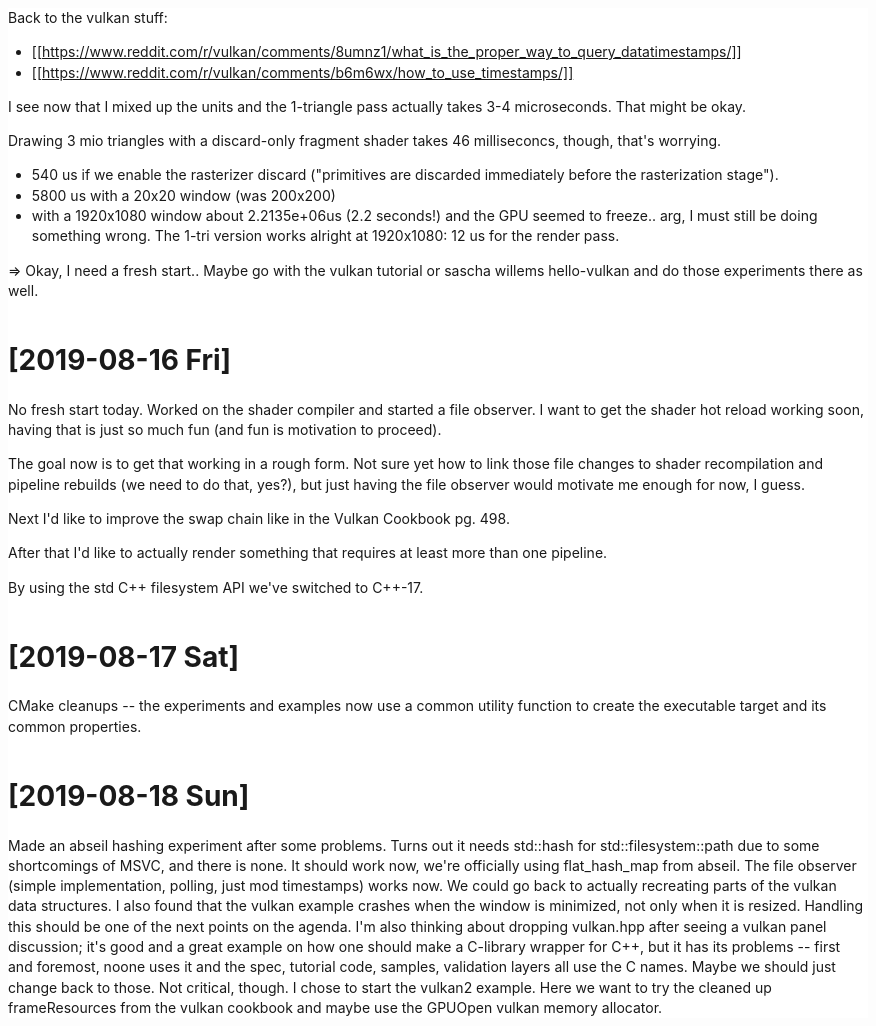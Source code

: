 Back to the vulkan stuff:
- [[https://www.reddit.com/r/vulkan/comments/8umnz1/what_is_the_proper_way_to_query_datatimestamps/]]
- [[https://www.reddit.com/r/vulkan/comments/b6m6wx/how_to_use_timestamps/]]

I see now that I mixed up the units and the 1-triangle pass actually takes 3-4 microseconds. That might be okay.

Drawing 3 mio triangles with a discard-only fragment shader takes 46 milliseconcs, though, that's worrying.
- 540 us if we enable the rasterizer discard ("primitives are discarded immediately before the rasterization stage").
- 5800 us with a 20x20 window (was 200x200)
- with a 1920x1080 window about 2.2135e+06us (2.2 seconds!) and the GPU seemed to freeze.. arg, I must still be doing something wrong.
The 1-tri version works alright at 1920x1080: 12 us for the render pass.

=> Okay, I need a fresh start.. Maybe go with the vulkan tutorial or sascha willems hello-vulkan and do those experiments there as well.


# [2019-08-16 Fri]

No fresh start today. Worked on the shader compiler and started a file observer. I want to get the shader hot reload working soon,
having that is just so much fun (and fun is motivation to proceed).

The goal now is to get that working in a rough form. Not sure yet how to link those file changes to shader recompilation and pipeline rebuilds (we need to do that, yes?),
but just having the file observer would motivate me enough for now, I guess.

Next I'd like to improve the swap chain like in the Vulkan Cookbook pg. 498.

After that I'd like to actually render something that requires at least more than one pipeline.

By using the std C++ filesystem API we've switched to C++-17.

# [2019-08-17 Sat]

CMake cleanups -- the experiments and examples now use a common utility function to create the executable target and its common
properties.

# [2019-08-18 Sun]

Made an abseil hashing experiment after some problems. Turns out it needs std::hash for std::filesystem::path due to some
shortcomings of MSVC, and there is none. It should work now, we're officially using flat_hash_map from abseil.
The file observer (simple implementation, polling, just mod timestamps) works now.
We could go back to actually recreating parts of the vulkan data structures.
I also found that the vulkan example crashes when the window is minimized, not only when it is resized. Handling this should be one of the next points on the agenda.
I'm also thinking about dropping vulkan.hpp after seeing a vulkan panel discussion; it's good and a great example on how one should make a C-library wrapper for C++,
but it has its problems -- first and foremost, noone uses it and the spec, tutorial code, samples, validation layers all use the
C names. Maybe we should just change back to those. Not critical, though.
I chose to start the vulkan2 example. Here we want to try the cleaned up frameResources from the vulkan cookbook and maybe use the GPUOpen vulkan memory allocator.
